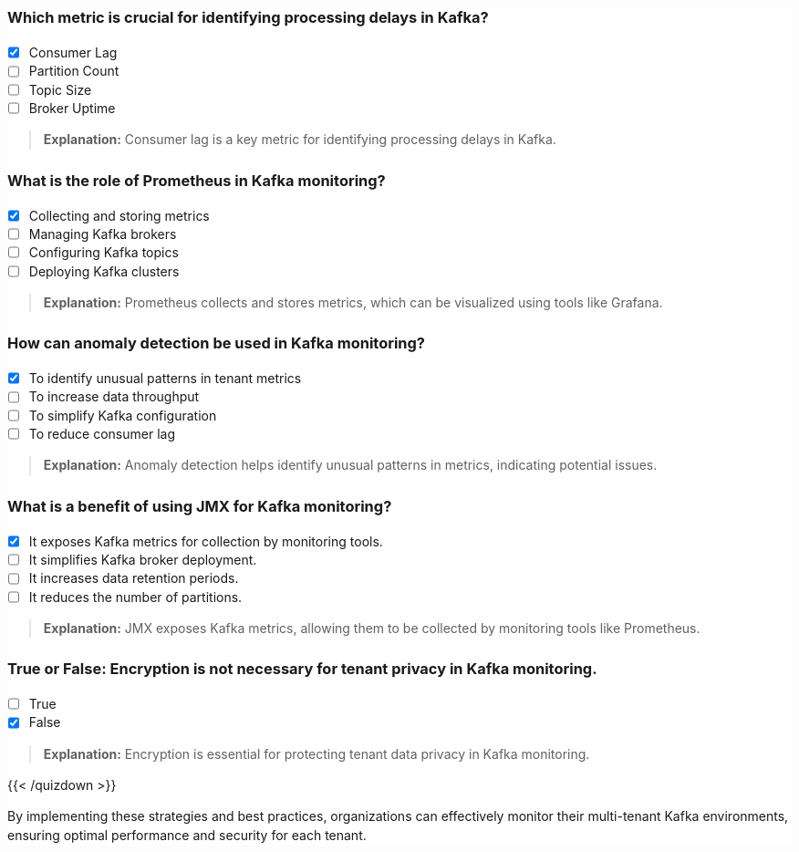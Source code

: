 ### Which metric is crucial for identifying processing delays in Kafka?

- [x] Consumer Lag
- [ ] Partition Count
- [ ] Topic Size
- [ ] Broker Uptime

> **Explanation:** Consumer lag is a key metric for identifying processing delays in Kafka.

### What is the role of Prometheus in Kafka monitoring?

- [x] Collecting and storing metrics
- [ ] Managing Kafka brokers
- [ ] Configuring Kafka topics
- [ ] Deploying Kafka clusters

> **Explanation:** Prometheus collects and stores metrics, which can be visualized using tools like Grafana.

### How can anomaly detection be used in Kafka monitoring?

- [x] To identify unusual patterns in tenant metrics
- [ ] To increase data throughput
- [ ] To simplify Kafka configuration
- [ ] To reduce consumer lag

> **Explanation:** Anomaly detection helps identify unusual patterns in metrics, indicating potential issues.

### What is a benefit of using JMX for Kafka monitoring?

- [x] It exposes Kafka metrics for collection by monitoring tools.
- [ ] It simplifies Kafka broker deployment.
- [ ] It increases data retention periods.
- [ ] It reduces the number of partitions.

> **Explanation:** JMX exposes Kafka metrics, allowing them to be collected by monitoring tools like Prometheus.

### True or False: Encryption is not necessary for tenant privacy in Kafka monitoring.

- [ ] True
- [x] False

> **Explanation:** Encryption is essential for protecting tenant data privacy in Kafka monitoring.

{{< /quizdown >}}

By implementing these strategies and best practices, organizations can effectively monitor their multi-tenant Kafka environments, ensuring optimal performance and security for each tenant.
